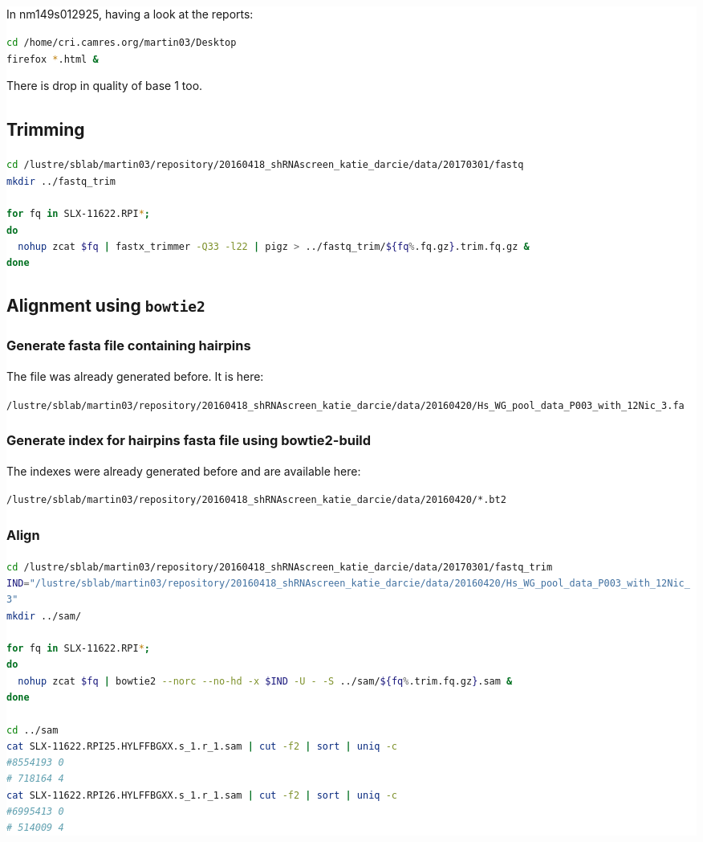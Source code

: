 In nm149s012925, having a look at the reports:

```bash
cd /home/cri.camres.org/martin03/Desktop
firefox *.html &
```

There is drop in quality of base 1 too.


## Trimming

```bash
cd /lustre/sblab/martin03/repository/20160418_shRNAscreen_katie_darcie/data/20170301/fastq
mkdir ../fastq_trim

for fq in SLX-11622.RPI*;
do
  nohup zcat $fq | fastx_trimmer -Q33 -l22 | pigz > ../fastq_trim/${fq%.fq.gz}.trim.fq.gz &
done
```


## Alignment using `bowtie2`

### Generate fasta file containing hairpins

The file was already generated before. It is here:

`/lustre/sblab/martin03/repository/20160418_shRNAscreen_katie_darcie/data/20160420/Hs_WG_pool_data_P003_with_12Nic_3.fa`


### Generate index for hairpins fasta file using bowtie2-build

The indexes were already generated before and are available here:

`/lustre/sblab/martin03/repository/20160418_shRNAscreen_katie_darcie/data/20160420/*.bt2`


### Align

```bash
cd /lustre/sblab/martin03/repository/20160418_shRNAscreen_katie_darcie/data/20170301/fastq_trim
IND="/lustre/sblab/martin03/repository/20160418_shRNAscreen_katie_darcie/data/20160420/Hs_WG_pool_data_P003_with_12Nic_3"
mkdir ../sam/

for fq in SLX-11622.RPI*;
do
  nohup zcat $fq | bowtie2 --norc --no-hd -x $IND -U - -S ../sam/${fq%.trim.fq.gz}.sam &
done

cd ../sam
cat SLX-11622.RPI25.HYLFFBGXX.s_1.r_1.sam | cut -f2 | sort | uniq -c
#8554193 0
# 718164 4
cat SLX-11622.RPI26.HYLFFBGXX.s_1.r_1.sam | cut -f2 | sort | uniq -c
#6995413 0
# 514009 4
```
